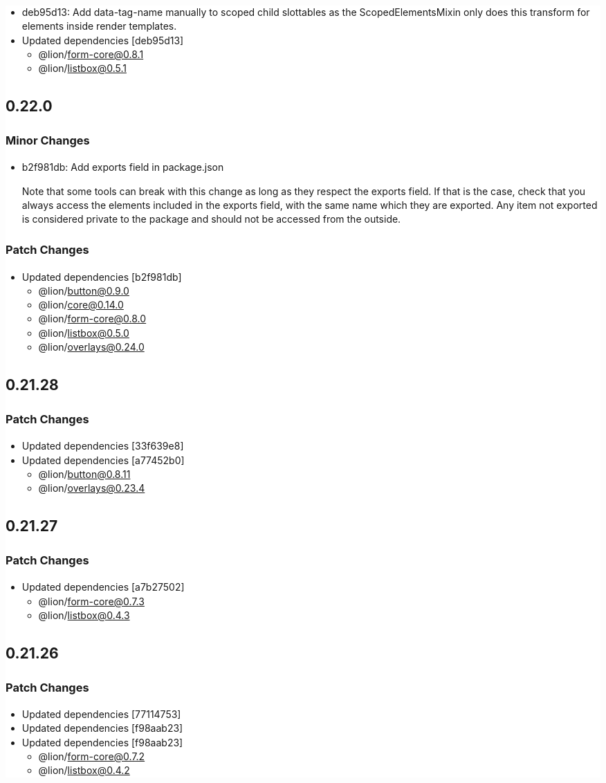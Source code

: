 - deb95d13: Add data-tag-name manually to scoped child slottables as the ScopedElementsMixin only does this transform for elements inside render templates.
- Updated dependencies [deb95d13]
  - @lion/form-core@0.8.1
  - @lion/listbox@0.5.1

## 0.22.0

### Minor Changes

- b2f981db: Add exports field in package.json

  Note that some tools can break with this change as long as they respect the exports field. If that is the case, check that you always access the elements included in the exports field, with the same name which they are exported. Any item not exported is considered private to the package and should not be accessed from the outside.

### Patch Changes

- Updated dependencies [b2f981db]
  - @lion/button@0.9.0
  - @lion/core@0.14.0
  - @lion/form-core@0.8.0
  - @lion/listbox@0.5.0
  - @lion/overlays@0.24.0

## 0.21.28

### Patch Changes

- Updated dependencies [33f639e8]
- Updated dependencies [a77452b0]
  - @lion/button@0.8.11
  - @lion/overlays@0.23.4

## 0.21.27

### Patch Changes

- Updated dependencies [a7b27502]
  - @lion/form-core@0.7.3
  - @lion/listbox@0.4.3

## 0.21.26

### Patch Changes

- Updated dependencies [77114753]
- Updated dependencies [f98aab23]
- Updated dependencies [f98aab23]
  - @lion/form-core@0.7.2
  - @lion/listbox@0.4.2
